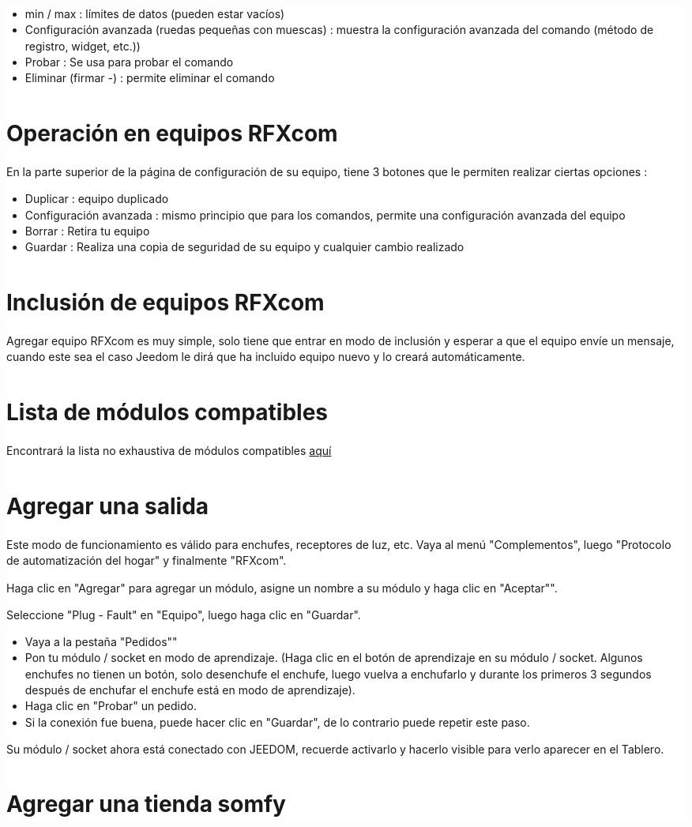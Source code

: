   -   min / max : límites de datos (pueden estar vacíos)
  -   Configuración avanzada (ruedas pequeñas con muescas) : muestra la configuración avanzada del comando (método de registro, widget, etc.))
  -   Probar : Se usa para probar el comando
  -   Eliminar (firmar -) : permite eliminar el comando

# Operación en equipos RFXcom

En la parte superior de la página de configuración de su equipo, tiene 3 botones que le permiten realizar ciertas opciones :

-   Duplicar : equipo duplicado
-   Configuración avanzada : mismo principio que para los comandos, permite una configuración avanzada del equipo
-   Borrar : Retira tu equipo
-   Guardar : Realiza una copia de seguridad de su equipo y cualquier cambio realizado

# Inclusión de equipos RFXcom

Agregar equipo RFXcom es muy simple, solo tiene que entrar en modo de inclusión y esperar a que el equipo envíe un mensaje, cuando este sea el caso Jeedom le dirá que ha incluido equipo nuevo y lo creará automáticamente.

# Lista de módulos compatibles

Encontrará la lista no exhaustiva de módulos compatibles
[aquí](https://doc.jeedom.com/es_ES/rfxcom/equipement.compatible)

# Agregar una salida

Este modo de funcionamiento es válido para enchufes, receptores de luz, etc. Vaya al menú "Complementos", luego "Protocolo de automatización del hogar" y finalmente "RFXcom".

Haga clic en "Agregar" para agregar un módulo, asigne un nombre a su módulo y haga clic en "Aceptar"".

Seleccione "Plug - Fault" en "Equipo", luego haga clic en "Guardar".

-   Vaya a la pestaña "Pedidos""
-   Pon tu módulo / socket en modo de aprendizaje. (Haga clic en el botón de aprendizaje en su módulo / socket. Algunos enchufes no tienen un botón, solo desenchufe el enchufe, luego vuelva a enchufarlo y durante los primeros 3 segundos después de enchufar el enchufe está en modo de aprendizaje).
-   Haga clic en "Probar" un pedido.
-   Si la conexión fue buena, puede hacer clic en "Guardar", de lo contrario puede repetir este paso.

Su módulo / socket ahora está conectado con JEEDOM, recuerde activarlo y hacerlo visible para verlo aparecer en el Tablero.

# Agregar una tienda somfy

